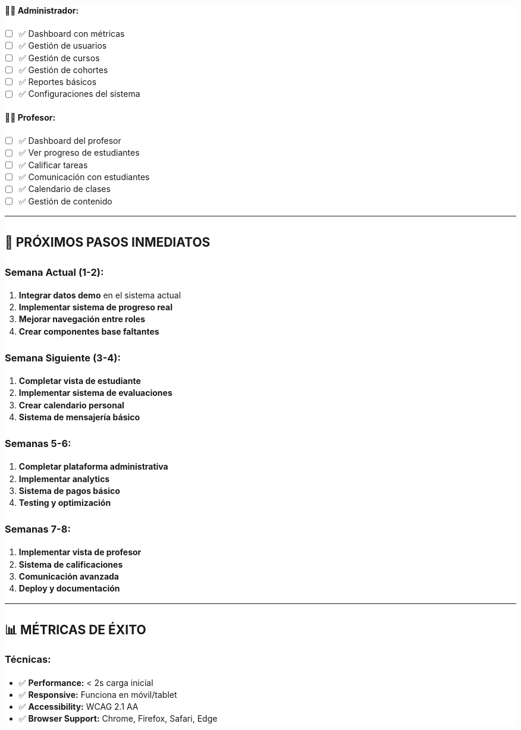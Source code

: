 #### **👨‍💼 Administrador:**
- [ ] ✅ Dashboard con métricas
- [ ] ✅ Gestión de usuarios
- [ ] ✅ Gestión de cursos
- [ ] ✅ Gestión de cohortes
- [ ] ✅ Reportes básicos
- [ ] ✅ Configuraciones del sistema

#### **👨‍🏫 Profesor:**
- [ ] ✅ Dashboard del profesor
- [ ] ✅ Ver progreso de estudiantes
- [ ] ✅ Calificar tareas
- [ ] ✅ Comunicación con estudiantes
- [ ] ✅ Calendario de clases
- [ ] ✅ Gestión de contenido

---

## 🚀 **PRÓXIMOS PASOS INMEDIATOS**

### **Semana Actual (1-2):**
1. **Integrar datos demo** en el sistema actual
2. **Implementar sistema de progreso real**
3. **Mejorar navegación entre roles**
4. **Crear componentes base faltantes**

### **Semana Siguiente (3-4):**
1. **Completar vista de estudiante**
2. **Implementar sistema de evaluaciones**
3. **Crear calendario personal**
4. **Sistema de mensajería básico**

### **Semanas 5-6:**
1. **Completar plataforma administrativa**
2. **Implementar analytics**
3. **Sistema de pagos básico**
4. **Testing y optimización**

### **Semanas 7-8:**
1. **Implementar vista de profesor**
2. **Sistema de calificaciones**
3. **Comunicación avanzada**
4. **Deploy y documentación**

---

## 📊 **MÉTRICAS DE ÉXITO**

### **Técnicas:**
- ✅ **Performance:** < 2s carga inicial
- ✅ **Responsive:** Funciona en móvil/tablet
- ✅ **Accessibility:** WCAG 2.1 AA
- ✅ **Browser Support:** Chrome, Firefox, Safari, Edge

